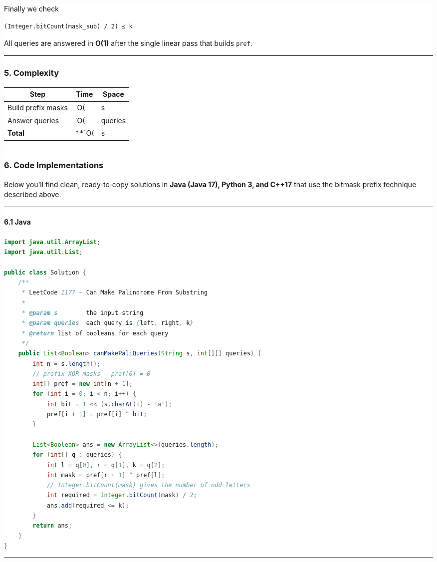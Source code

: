 Finally we check

```
(Integer.bitCount(mask_sub) / 2) ≤ k
```

All queries are answered in **O(1)** after the single linear pass that builds `pref`.

---

### 5. Complexity

| Step | Time | Space |
|------|------|-------|
| Build prefix masks | `O(|s|)` | `O(|s|)` integers (4 bytes each) |
| Answer queries | `O(|queries|)` | `O(1)` per query |
| **Total** | **`O(|s| + |queries|)`** | **`O(|s|)`** |

---

### 6. Code Implementations

Below you’ll find clean, ready‑to‑copy solutions in **Java (Java 17), Python 3, and C++17** that use the bitmask prefix technique described above.

---

#### 6.1 Java

```java
import java.util.ArrayList;
import java.util.List;

public class Solution {
    /**
     * LeetCode 1177 – Can Make Palindrome From Substring
     *
     * @param s        the input string
     * @param queries  each query is {left, right, k}
     * @return list of booleans for each query
     */
    public List<Boolean> canMakePaliQueries(String s, int[][] queries) {
        int n = s.length();
        // prefix XOR masks – pref[0] = 0
        int[] pref = new int[n + 1];
        for (int i = 0; i < n; i++) {
            int bit = 1 << (s.charAt(i) - 'a');
            pref[i + 1] = pref[i] ^ bit;
        }

        List<Boolean> ans = new ArrayList<>(queries.length);
        for (int[] q : queries) {
            int l = q[0], r = q[1], k = q[2];
            int mask = pref[r + 1] ^ pref[l];
            // Integer.bitCount(mask) gives the number of odd letters
            int required = Integer.bitCount(mask) / 2;
            ans.add(required <= k);
        }
        return ans;
    }
}
```

---